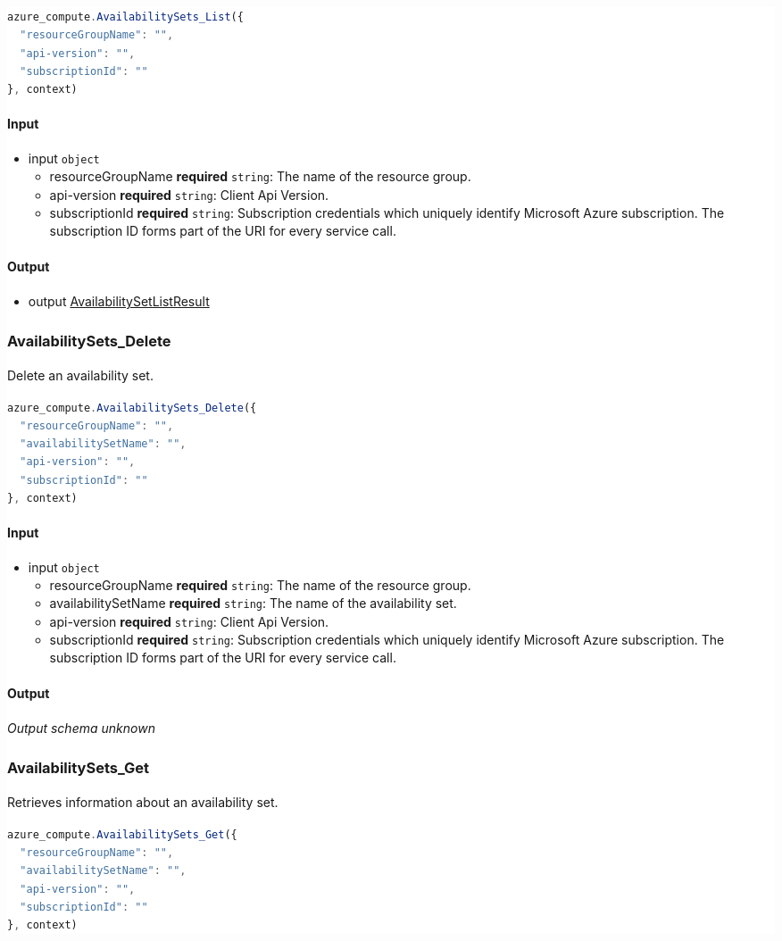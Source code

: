 
```js
azure_compute.AvailabilitySets_List({
  "resourceGroupName": "",
  "api-version": "",
  "subscriptionId": ""
}, context)
```

#### Input
* input `object`
  * resourceGroupName **required** `string`: The name of the resource group.
  * api-version **required** `string`: Client Api Version.
  * subscriptionId **required** `string`: Subscription credentials which uniquely identify Microsoft Azure subscription. The subscription ID forms part of the URI for every service call.

#### Output
* output [AvailabilitySetListResult](#availabilitysetlistresult)

### AvailabilitySets_Delete
Delete an availability set.


```js
azure_compute.AvailabilitySets_Delete({
  "resourceGroupName": "",
  "availabilitySetName": "",
  "api-version": "",
  "subscriptionId": ""
}, context)
```

#### Input
* input `object`
  * resourceGroupName **required** `string`: The name of the resource group.
  * availabilitySetName **required** `string`: The name of the availability set.
  * api-version **required** `string`: Client Api Version.
  * subscriptionId **required** `string`: Subscription credentials which uniquely identify Microsoft Azure subscription. The subscription ID forms part of the URI for every service call.

#### Output
*Output schema unknown*

### AvailabilitySets_Get
Retrieves information about an availability set.


```js
azure_compute.AvailabilitySets_Get({
  "resourceGroupName": "",
  "availabilitySetName": "",
  "api-version": "",
  "subscriptionId": ""
}, context)
```
